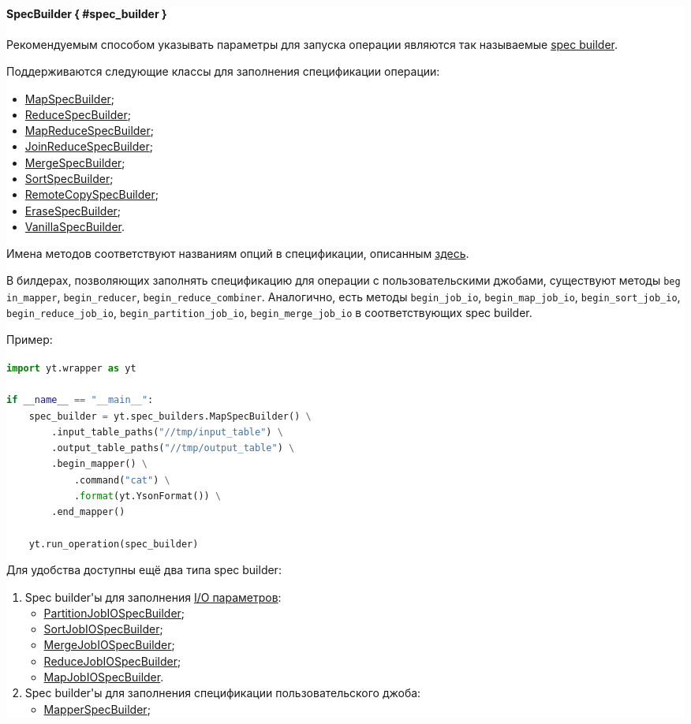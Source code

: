 
#### SpecBuilder { #spec_builder }

Рекомендуемым способом указывать параметры для запуска операции являются так называемые [spec builder](#spec_builder).

Поддерживаются следующие классы для заполнения спецификации операции:
  - [MapSpecBuilder](https://pydoc.ytsaurus.tech/yt.wrapper.html#yt.wrapper.spec_builders.MapSpecBuilder);
  - [ReduceSpecBuilder](https://pydoc.ytsaurus.tech/yt.wrapper.html#yt.wrapper.spec_builders.ReduceSpecBuilder);
  - [MapReduceSpecBuilder](https://pydoc.ytsaurus.tech/yt.wrapper.html#yt.wrapper.spec_builders.MapReduceSpecBuilder);
  - [JoinReduceSpecBuilder](https://pydoc.ytsaurus.tech/yt.wrapper.html#yt.wrapper.spec_builders.JoinReduceSpecBuilder);
  - [MergeSpecBuilder](https://pydoc.ytsaurus.tech/yt.wrapper.html#yt.wrapper.spec_builders.MergeSpecBuilder);
  - [SortSpecBuilder](https://pydoc.ytsaurus.tech/yt.wrapper.html#yt.wrapper.spec_builders.SortSpecBuilder);
  - [RemoteCopySpecBuilder](https://pydoc.ytsaurus.tech/yt.wrapper.html#yt.wrapper.spec_builders.RemoteCopySpecBuilder);
  - [EraseSpecBuilder](https://pydoc.ytsaurus.tech/yt.wrapper.html#yt.wrapper.spec_builders.EraseSpecBuilder);
  - [VanillaSpecBuilder](https://pydoc.ytsaurus.tech/yt.wrapper.html#yt.wrapper.spec_builders.VanillaSpecBuilder).

Имена методов соответствуют названиям опций в спецификации, описанным [здесь](../../../user-guide/data-processing/operations/operations-options.md).

В билдерах, позволяющих заполнять спецификацию для операции с пользовательскими джобами, существуют методы `begin_mapper`, `begin_reducer`, `begin_reduce_combiner`. Аналогично, есть методы `begin_job_io`, `begin_map_job_io`, `begin_sort_job_io`, `begin_reduce_job_io`, `begin_partition_job_io`, `begin_merge_job_io` в соответствующих spec builder.

Пример:

```python
import yt.wrapper as yt

if __name__ == "__main__":
    spec_builder = yt.spec_builders.MapSpecBuilder() \
        .input_table_paths("//tmp/input_table") \
        .output_table_paths("//tmp/output_table") \
        .begin_mapper() \
            .command("cat") \
            .format(yt.YsonFormat()) \
        .end_mapper()

    yt.run_operation(spec_builder)
```

Для удобства доступны ещё два типа spec builder:

1. Spec builder'ы для заполнения [I/O параметров](../../../user-guide/storage/io-configuration.md):
   - [PartitionJobIOSpecBuilder](https://pydoc.ytsaurus.tech/yt.wrapper.html#yt.wrapper.spec_builders.PartitionJobIOSpecBuilder);
   - [SortJobIOSpecBuilder](https://pydoc.ytsaurus.tech/yt.wrapper.html#yt.wrapper.spec_builders.SortJobIOSpecBuilder);
   - [MergeJobIOSpecBuilder](https://pydoc.ytsaurus.tech/yt.wrapper.html#yt.wrapper.spec_builders.MergeJobIOSpecBuilder);
   - [ReduceJobIOSpecBuilder](https://pydoc.ytsaurus.tech/yt.wrapper.html#yt.wrapper.spec_builders.ReduceJobIOSpecBuilder);
   - [MapJobIOSpecBuilder](https://pydoc.ytsaurus.tech/yt.wrapper.html#yt.wrapper.spec_builders.MapJobIOSpecBuilder).
2. Spec builder'ы для заполнения спецификации пользовательского джоба:
   - [MapperSpecBuilder](https://pydoc.ytsaurus.tech/yt.wrapper.html#yt.wrapper.spec_builders.MapperSpecBuilder);